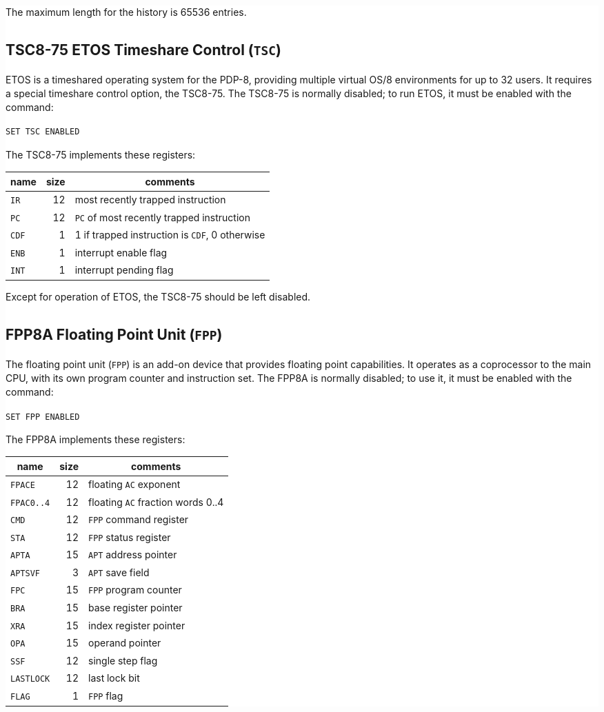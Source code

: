 The maximum length for the history is 65536 entries.

## TSC8-75 ETOS Timeshare Control (`TSC`)

ETOS is a timeshared operating system for the PDP-8, providing
multiple virtual OS/8 environments for up to 32 users. It requires a
special timeshare control option, the TSC8-75. The TSC8-75 is normally
disabled; to run ETOS, it must be enabled with the command:

```
SET TSC ENABLED
```

The TSC8-75 implements these registers:

| name  | size | comments                                       |
|-------|-----:|------------------------------------------------|
| `IR`  | 12   | most recently trapped instruction              |
| `PC`  | 12   | `PC` of most recently trapped instruction      |
| `CDF` | 1    | 1 if trapped instruction is `CDF`, 0 otherwise |
| `ENB` | 1    | interrupt enable flag                          |
| `INT` | 1    | interrupt pending flag                         |

Except for operation of ETOS, the TSC8-75 should be left disabled.

## FPP8A Floating Point Unit (`FPP`)

The floating point unit (`FPP`) is an add-on device that provides
floating point capabilities. It operates as a coprocessor to the main
CPU, with its own program counter and instruction set. The FPP8A is
normally disabled; to use it, it must be enabled with the command:

```
SET FPP ENABLED
```

The FPP8A implements these registers:

| name       | size | comments                          |
|------------|-----:|-----------------------------------|
| `FPACE`    | 12   | floating `AC` exponent            |
| `FPAC0..4` | 12   | floating `AC` fraction words 0..4 |
| `CMD`      | 12   | `FPP` command register            |
| `STA`      | 12   | `FPP` status register             |
| `APTA`     | 15   | `APT` address pointer             |
| `APTSVF`   | 3    | `APT` save field                  |
| `FPC`      | 15   | `FPP` program counter             |
| `BRA`      | 15   | base register pointer             |
| `XRA`      | 15   | index register pointer            |
| `OPA`      | 15   | operand pointer                   |
| `SSF`      | 12   | single step flag                  |
| `LASTLOCK` | 12   | last lock bit                     |
| `FLAG`     | 1    | `FPP` flag                        |
